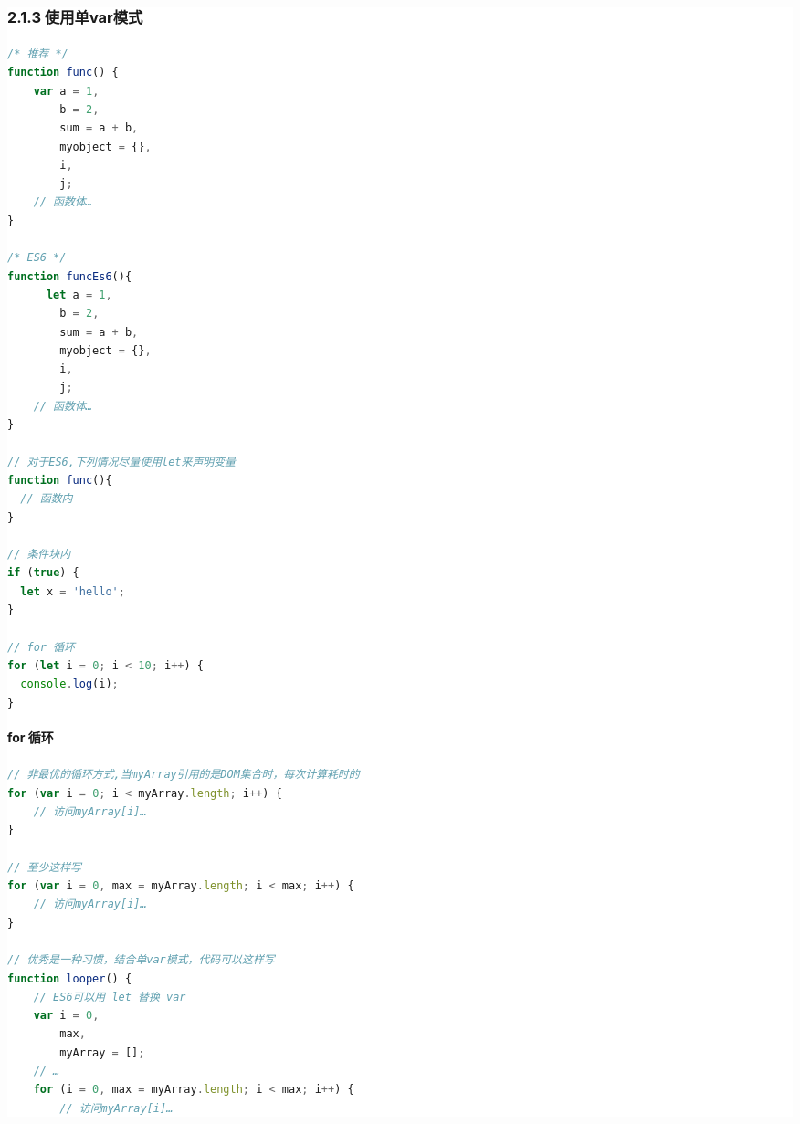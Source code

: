 ### 2.1.3 使用单var模式

```javascript
/* 推荐 */
function func() {
    var a = 1,
        b = 2,
        sum = a + b,
        myobject = {},
        i,
        j;
    // 函数体…
}

/* ES6 */
function funcEs6(){
      let a = 1,
        b = 2,
        sum = a + b,
        myobject = {},
        i,
        j;
    // 函数体…
}

// 对于ES6,下列情况尽量使用let来声明变量
function func(){
  // 函数内
}

// 条件块内
if (true) {
  let x = 'hello';
}

// for 循环
for (let i = 0; i < 10; i++) {
  console.log(i);
}
```



#### for 循环

```javascript
// 非最优的循环方式,当myArray引用的是DOM集合时，每次计算耗时的
for (var i = 0; i < myArray.length; i++) {
    // 访问myArray[i]…
}

// 至少这样写
for (var i = 0, max = myArray.length; i < max; i++) {
    // 访问myArray[i]…
}

// 优秀是一种习惯，结合单var模式，代码可以这样写
function looper() {
    // ES6可以用 let 替换 var
    var i = 0,
        max,
        myArray = [];
    // …
    for (i = 0, max = myArray.length; i < max; i++) {
        // 访问myArray[i]…
```